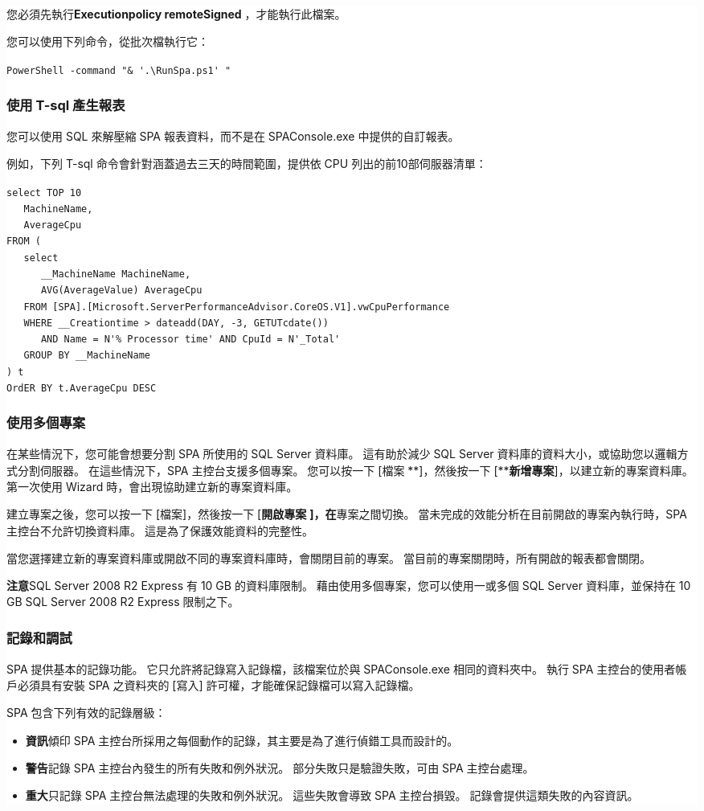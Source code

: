 您必須先執行**Executionpolicy remoteSigned** ，才能執行此檔案。

您可以使用下列命令，從批次檔執行它：

``` syntax
PowerShell -command "& '.\RunSpa.ps1' "
```

### <a name="use-t-sql-to-generate-reports"></a>使用 T-sql 產生報表

您可以使用 SQL 來解壓縮 SPA 報表資料，而不是在 SPAConsole.exe 中提供的自訂報表。

例如，下列 T-sql 命令會針對涵蓋過去三天的時間範圍，提供依 CPU 列出的前10部伺服器清單：

``` syntax
select TOP 10
   MachineName,
   AverageCpu
FROM (
   select
      __MachineName MachineName,
      AVG(AverageValue) AverageCpu
   FROM [SPA].[Microsoft.ServerPerformanceAdvisor.CoreOS.V1].vwCpuPerformance
   WHERE __Creationtime > dateadd(DAY, -3, GETUTcdate())
      AND Name = N'% Processor time' AND CpuId = N'_Total'
   GROUP BY __MachineName
) t
OrdER BY t.AverageCpu DESC
```

### <a name="working-with-multiple-projects"></a>使用多個專案

在某些情況下，您可能會想要分割 SPA 所使用的 SQL Server 資料庫。 這有助於減少 SQL Server 資料庫的資料大小，或協助您以邏輯方式分割伺服器。 在這些情況下，SPA 主控台支援多個專案。 您可以按一下 [檔案 **]，然後按一下 [****新增專案**]，以建立新的專案資料庫。 第一次使用 Wizard 時，會出現協助建立新的專案資料庫。

建立專案之後，您可以按一下 [檔案]，然後按一下 [**開啟專案** **]，在**專案之間切換。 當未完成的效能分析在目前開啟的專案內執行時，SPA 主控台不允許切換資料庫。 這是為了保護效能資料的完整性。

當您選擇建立新的專案資料庫或開啟不同的專案資料庫時，會關閉目前的專案。 當目前的專案關閉時，所有開啟的報表都會關閉。

**注意**SQL Server 2008 R2 Express 有 10 GB 的資料庫限制。 藉由使用多個專案，您可以使用一或多個 SQL Server 資料庫，並保持在 10 GB SQL Server 2008 R2 Express 限制之下。



### <a name="logging-and-debugging"></a>記錄和調試

SPA 提供基本的記錄功能。 它只允許將記錄寫入記錄檔，該檔案位於與 SPAConsole.exe 相同的資料夾中。 執行 SPA 主控台的使用者帳戶必須具有安裝 SPA 之資料夾的 [寫入] 許可權，才能確保記錄檔可以寫入記錄檔。

SPA 包含下列有效的記錄層級：

* **資訊**傾印 SPA 主控台所採用之每個動作的記錄，其主要是為了進行偵錯工具而設計的。

* **警告**記錄 SPA 主控台內發生的所有失敗和例外狀況。 部分失敗只是驗證失敗，可由 SPA 主控台處理。

* **重大**只記錄 SPA 主控台無法處理的失敗和例外狀況。 這些失敗會導致 SPA 主控台損毀。 記錄會提供這類失敗的內容資訊。

